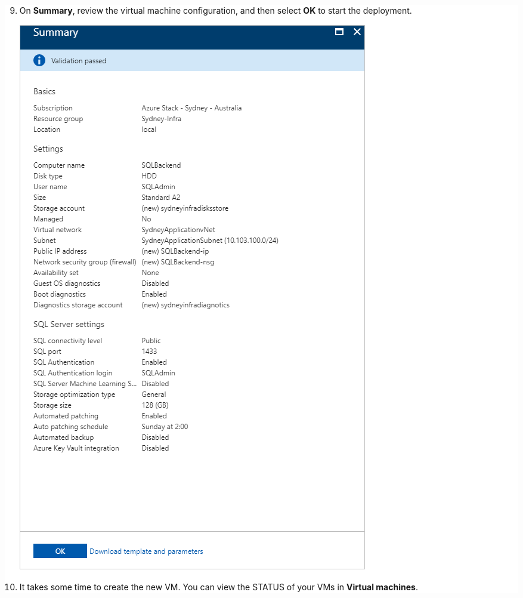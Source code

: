 9. On **Summary**, review the virtual machine configuration, and then select **OK** to start the deployment.

    ![Configuration summary](media/azure-stack-solution-hybrid-cloud/image6.png)

10. It takes some time to create the new VM. You can view the STATUS of your VMs in **Virtual machines**.
